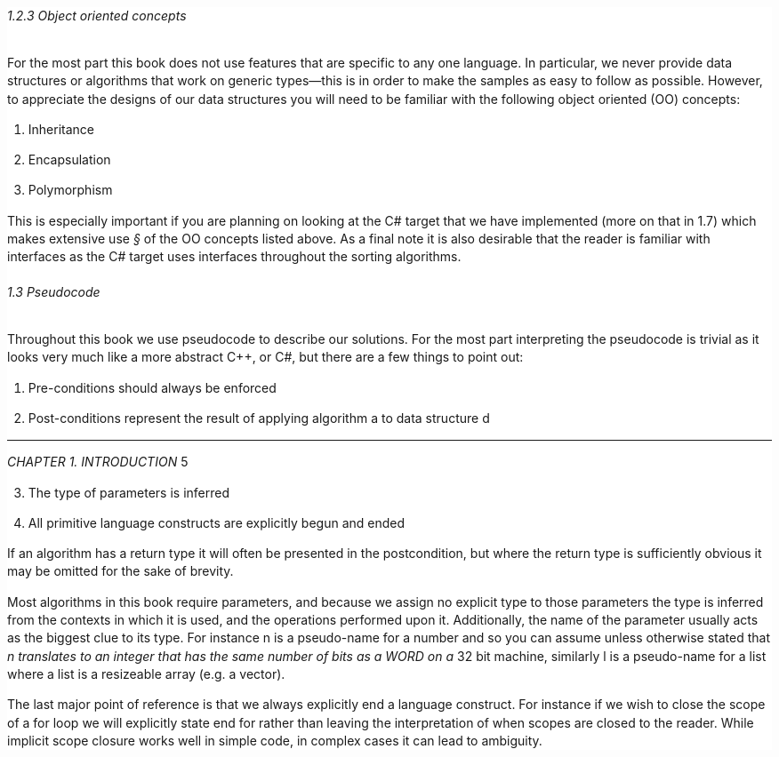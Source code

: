 ###### 1.2.3 Object oriented concepts

For the most part this book does not use features that are specific to any one
language. In particular, we never provide data structures or algorithms that
work on generic types—this is in order to make the samples as easy to follow
as possible. However, to appreciate the designs of our data structures you will
need to be familiar with the following object oriented (OO) concepts:

1. Inheritance

2. Encapsulation

3. Polymorphism

This is especially important if you are planning on looking at the C# target
that we have implemented (more on that in 1.7) which makes extensive use
_§_
of the OO concepts listed above. As a final note it is also desirable that the
reader is familiar with interfaces as the C# target uses interfaces throughout
the sorting algorithms.

###### 1.3 Pseudocode

Throughout this book we use pseudocode to describe our solutions. For the
most part interpreting the pseudocode is trivial as it looks very much like a
more abstract C++, or C#, but there are a few things to point out:

1. Pre-conditions should always be enforced

2. Post-conditions represent the result of applying algorithm a to data structure d


-----

_CHAPTER 1. INTRODUCTION_ 5

3. The type of parameters is inferred

4. All primitive language constructs are explicitly begun and ended

If an algorithm has a return type it will often be presented in the postcondition, but where the return type is sufficiently obvious it may be omitted
for the sake of brevity.

Most algorithms in this book require parameters, and because we assign no
explicit type to those parameters the type is inferred from the contexts in which
it is used, and the operations performed upon it. Additionally, the name of
the parameter usually acts as the biggest clue to its type. For instance n is a
pseudo-name for a number and so you can assume unless otherwise stated that
_n translates to an integer that has the same number of bits as a WORD on a_
32 bit machine, similarly l is a pseudo-name for a list where a list is a resizeable
array (e.g. a vector).

The last major point of reference is that we always explicitly end a language
construct. For instance if we wish to close the scope of a for loop we will
explicitly state end for rather than leaving the interpretation of when scopes
are closed to the reader. While implicit scope closure works well in simple code,
in complex cases it can lead to ambiguity.
